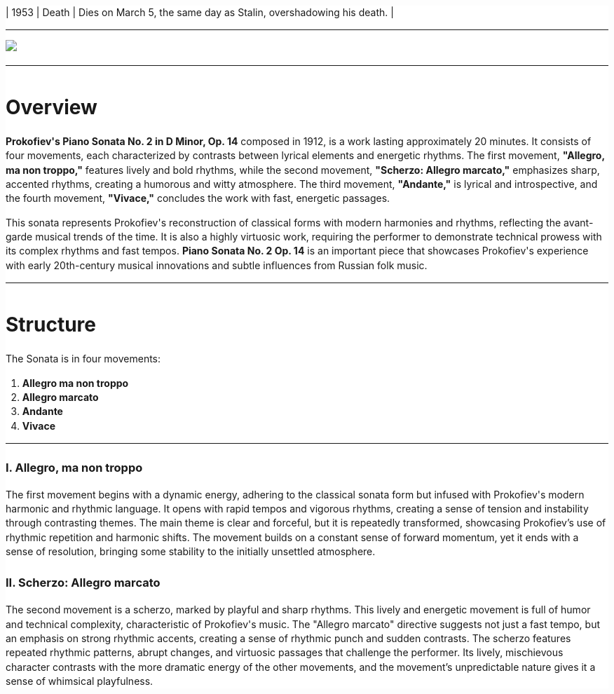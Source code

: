 | 1953      | Death                                   | Dies on March 5, the same day as Stalin, overshadowing his death.              |
                                           



---
<img src="prokof.png">

---
# Overview

**Prokofiev's Piano Sonata No. 2 in D Minor, Op. 14** composed in 1912, is a work lasting approximately 20 minutes. It consists of four movements, each characterized by contrasts between lyrical elements and energetic rhythms. The first movement, **"Allegro, ma non troppo,"** features lively and bold rhythms, while the second movement, **"Scherzo: Allegro marcato,"** emphasizes sharp, accented rhythms, creating a humorous and witty atmosphere. The third movement, **"Andante,"** is lyrical and introspective, and the fourth movement, **"Vivace,"** concludes the work with fast, energetic passages.

This sonata represents Prokofiev's reconstruction of classical forms with modern harmonies and rhythms, reflecting the avant-garde musical trends of the time. It is also a highly virtuosic work, requiring the performer to demonstrate technical prowess with its complex rhythms and fast tempos. **Piano Sonata No. 2 Op. 14** is an important piece that showcases Prokofiev's experience with early 20th-century musical innovations and subtle influences from Russian folk music.




---

# Structure

The Sonata is in four movements:

1. **Allegro ma non troppo**
2. **Allegro marcato**
3. **Andante**
4. **Vivace**



---


### I. Allegro, ma non troppo
The first movement begins with a dynamic energy, adhering to the classical sonata form but infused with Prokofiev's modern harmonic and rhythmic language. It opens with rapid tempos and vigorous rhythms, creating a sense of tension and instability through contrasting themes. The main theme is clear and forceful, but it is repeatedly transformed, showcasing Prokofiev’s use of rhythmic repetition and harmonic shifts. The movement builds on a constant sense of forward momentum, yet it ends with a sense of resolution, bringing some stability to the initially unsettled atmosphere.

### II. Scherzo: Allegro marcato
The second movement is a scherzo, marked by playful and sharp rhythms. This lively and energetic movement is full of humor and technical complexity, characteristic of Prokofiev's music. The "Allegro marcato" directive suggests not just a fast tempo, but an emphasis on strong rhythmic accents, creating a sense of rhythmic punch and sudden contrasts. The scherzo features repeated rhythmic patterns, abrupt changes, and virtuosic passages that challenge the performer. Its lively, mischievous character contrasts with the more dramatic energy of the other movements, and the movement’s unpredictable nature gives it a sense of whimsical playfulness.
